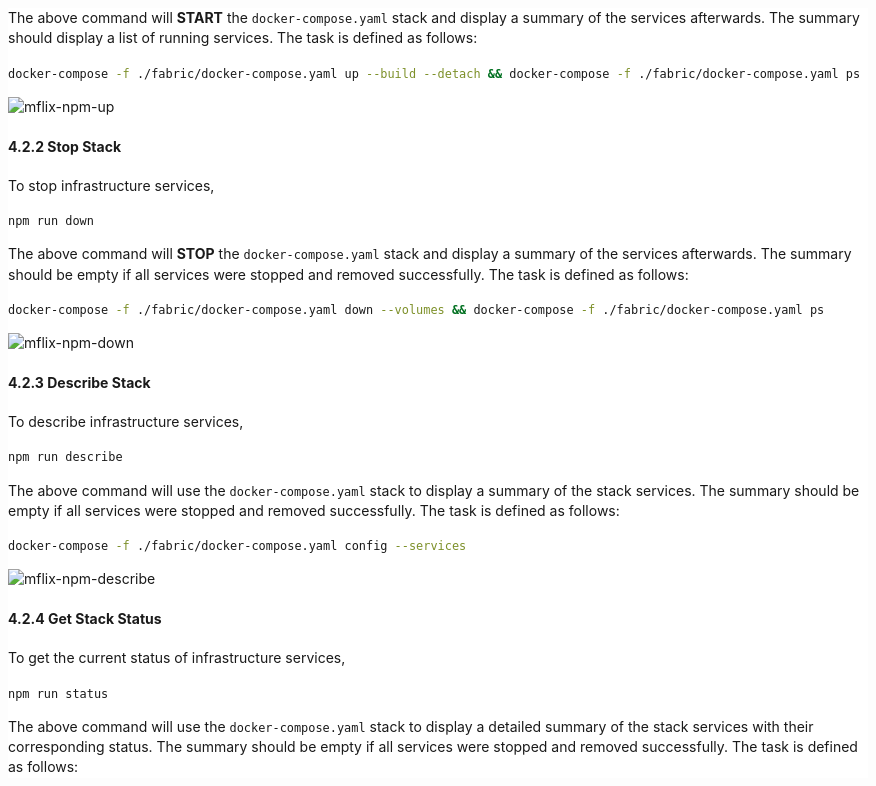 The above command will __START__ the `docker-compose.yaml` stack and display a summary of the services afterwards. The summary should display a list of running services. The task is defined as follows:

```bash
docker-compose -f ./fabric/docker-compose.yaml up --build --detach && docker-compose -f ./fabric/docker-compose.yaml ps
```

![mflix-npm-up](https://user-images.githubusercontent.com/33935506/111884357-1de6fe00-8a26-11eb-96d2-48246141b4d5.png)

#### 4.2.2 Stop Stack

To stop infrastructure services,

```bash
npm run down
```

The above command will __STOP__ the `docker-compose.yaml` stack and display a summary of the services afterwards. The summary should be empty if all services were stopped and removed successfully. The task is defined as follows:

```bash
docker-compose -f ./fabric/docker-compose.yaml down --volumes && docker-compose -f ./fabric/docker-compose.yaml ps
```

![mflix-npm-down](https://user-images.githubusercontent.com/33935506/111884354-1cb5d100-8a26-11eb-95ea-f5182c20ceb4.png)

#### 4.2.3 Describe Stack

To describe infrastructure services,

```bash
npm run describe
```

The above command will use the `docker-compose.yaml` stack to display a summary of the stack services. The summary should be empty if all services were stopped and removed successfully. The task is defined as follows:

```bash
docker-compose -f ./fabric/docker-compose.yaml config --services
```

![mflix-npm-describe](https://user-images.githubusercontent.com/33935506/112548500-363d8b00-8e21-11eb-81a0-6e9db9a7d174.png)

#### 4.2.4 Get Stack Status

To get the current status of infrastructure services,

```bash
npm run status
```

The above command will use the `docker-compose.yaml` stack to display a detailed summary of the stack services with their corresponding status. The summary should be empty if all services were stopped and removed successfully. The task is defined as follows:
